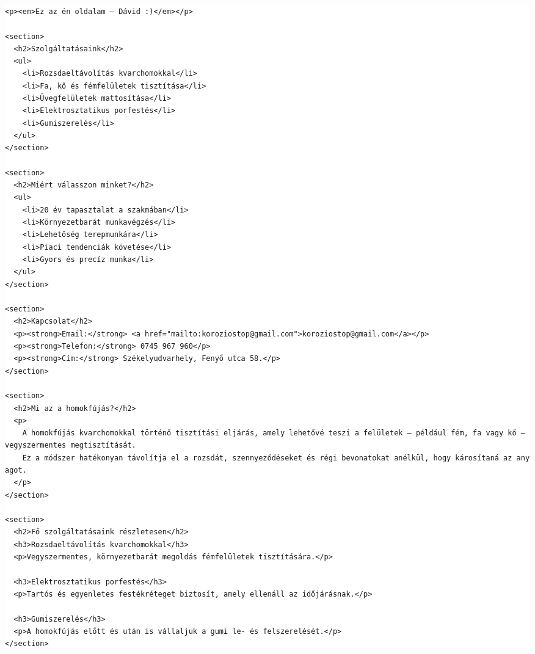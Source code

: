   <div class="container">

    <p><em>Ez az én oldalam – Dávid :)</em></p>

    <section>
      <h2>Szolgáltatásaink</h2>
      <ul>
        <li>Rozsdaeltávolítás kvarchomokkal</li>
        <li>Fa, kő és fémfelületek tisztítása</li>
        <li>Üvegfelületek mattosítása</li>
        <li>Elektrosztatikus porfestés</li>
        <li>Gumiszerelés</li>
      </ul>
    </section>

    <section>
      <h2>Miért válasszon minket?</h2>
      <ul>
        <li>20 év tapasztalat a szakmában</li>
        <li>Környezetbarát munkavégzés</li>
        <li>Lehetőség terepmunkára</li>
        <li>Piaci tendenciák követése</li>
        <li>Gyors és precíz munka</li>
      </ul>
    </section>

    <section>
      <h2>Kapcsolat</h2>
      <p><strong>Email:</strong> <a href="mailto:koroziostop@gmail.com">koroziostop@gmail.com</a></p>
      <p><strong>Telefon:</strong> 0745 967 960</p>
      <p><strong>Cím:</strong> Székelyudvarhely, Fenyő utca 58.</p>
    </section>

    <section>
      <h2>Mi az a homokfújás?</h2>
      <p>
        A homokfújás kvarchomokkal történő tisztítási eljárás, amely lehetővé teszi a felületek – például fém, fa vagy kő – vegyszermentes megtisztítását. 
        Ez a módszer hatékonyan távolítja el a rozsdát, szennyeződéseket és régi bevonatokat anélkül, hogy károsítaná az anyagot.
      </p>
    </section>

    <section>
      <h2>Fő szolgáltatásaink részletesen</h2>
      <h3>Rozsdaeltávolítás kvarchomokkal</h3>
      <p>Vegyszermentes, környezetbarát megoldás fémfelületek tisztítására.</p>

      <h3>Elektrosztatikus porfestés</h3>
      <p>Tartós és egyenletes festékréteget biztosít, amely ellenáll az időjárásnak.</p>

      <h3>Gumiszerelés</h3>
      <p>A homokfújás előtt és után is vállaljuk a gumi le- és felszerelését.</p>
    </section>

